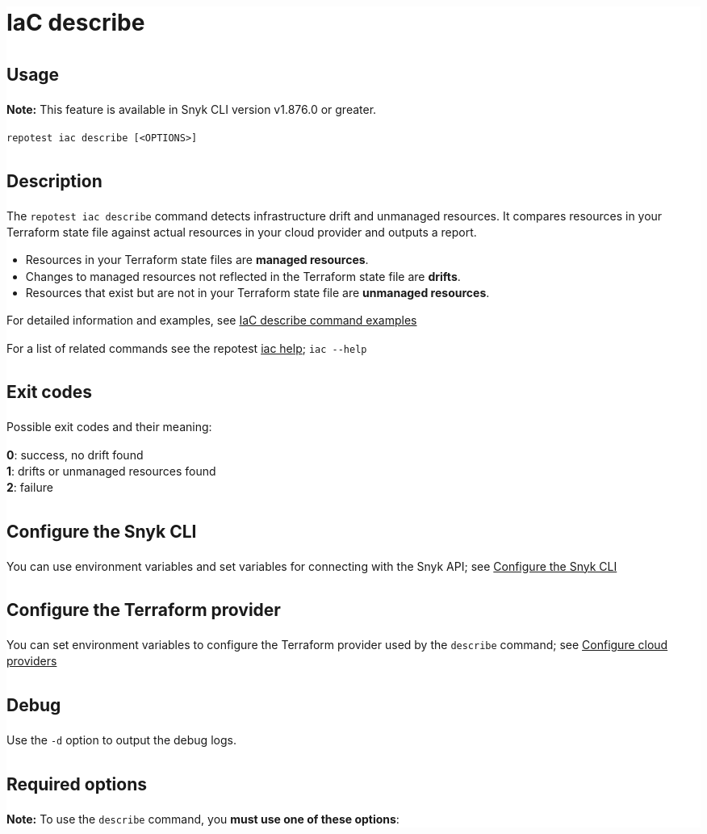 # IaC describe

## Usage

**Note:** This feature is available in Snyk CLI version v1.876.0 or greater.

`repotest iac describe [<OPTIONS>]`

## Description

The `repotest iac describe` command detects infrastructure drift and unmanaged resources. It compares resources in your Terraform state file against actual resources in your cloud provider and outputs a report.

- Resources in your Terraform state files are **managed resources**.
- Changes to managed resources not reflected in the Terraform state file are **drifts**.
- Resources that exist but are not in your Terraform state file are **unmanaged resources**.

For detailed information and examples, see [IaC describe command examples](https://docs.repotest.io/products/repotest-infrastructure-as-code/detect-drift-and-manually-created-resources/iac-describe-command-examples)

For a list of related commands see the repotest [iac help](iac.md); `iac --help`

## Exit codes

Possible exit codes and their meaning:

**0**: success, no drift found\
**1**: drifts or unmanaged resources found\
**2**: failure

## Configure the Snyk CLI

You can use environment variables and set variables for connecting with the Snyk API; see [Configure the Snyk CLI](https://docs.repotest.io/repotest-cli/configure-the-repotest-cli)

## Configure the Terraform provider

You can set environment variables to configure the Terraform provider used by the `describe` command; see [Configure cloud providers](https://docs.repotest.io/products/repotest-infrastructure-as-code/detect-drift-and-manually-created-resources/configure-cloud-providers)

## Debug

Use the `-d` option to output the debug logs.

## Required options

**Note:** To use the `describe` command, you **must use one of these options**:
